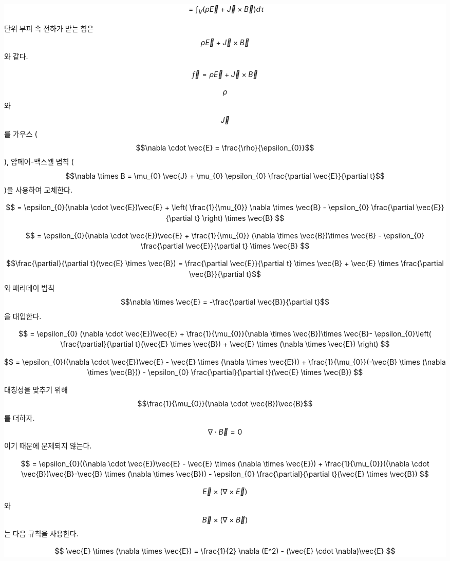 
$$
= \int_{V} (\rho \vec{E} + \vec{J} \times \vec{B}) d\tau
$$

단위 부피 속 전하가 받는 힘은 $$\rho \vec{E} + \vec{J} \times \vec{B}$$와 같다.

$$
\vec{f} = \rho \vec{E} + \vec{J} \times \vec{B}
$$

$$\rho$$와 $$\vec{J}$$를 가우스 ($$\nabla \cdot \vec{E} = \frac{\rho}{\epsilon_{0}}$$), 암페어-맥스웰 법칙 ($$\nabla \times B = \mu_{0} \vec{J} + \mu_{0} \epsilon_{0} \frac{\partial \vec{E}}{\partial t}$$)을 사용하여 교체한다.

$$
= \epsilon_{0}(\nabla \cdot \vec{E})\vec{E} + \left( \frac{1}{\mu_{0}} \nabla \times \vec{B} - \epsilon_{0} \frac{\partial \vec{E}}{\partial t} \right) \times \vec{B}
$$


$$
= \epsilon_{0}(\nabla \cdot \vec{E})\vec{E} + \frac{1}{\mu_{0}} (\nabla \times \vec{B})\times \vec{B} - \epsilon_{0} \frac{\partial \vec{E}}{\partial t} \times \vec{B}
$$

$$\frac{\partial}{\partial t}(\vec{E} \times \vec{B}) = \frac{\partial \vec{E}}{\partial t} \times \vec{B} + \vec{E} \times \frac{\partial \vec{B}}{\partial t}$$와 패러데이 법칙 $$\nabla \times \vec{E} = -\frac{\partial \vec{B}}{\partial t}$$을 대입한다.

$$
= \epsilon_{0} (\nabla \cdot \vec{E})\vec{E} + \frac{1}{\mu_{0}}(\nabla \times \vec{B})\times \vec{B}- \epsilon_{0}\left( \frac{\partial}{\partial t}(\vec{E} \times \vec{B}) + \vec{E} \times (\nabla \times \vec{E}) \right)
$$


$$
= \epsilon_{0}((\nabla \cdot \vec{E})\vec{E} - \vec{E} \times (\nabla \times \vec{E})) + \frac{1}{\mu_{0}}(-\vec{B} \times (\nabla \times \vec{B})) - \epsilon_{0} \frac{\partial}{\partial t}(\vec{E} \times \vec{B})
$$

대칭성을 맞추기 위해 $$\frac{1}{\mu_{0}}(\nabla \cdot \vec{B})\vec{B}$$를 더하자. $$\nabla \cdot \vec{B} = 0$$이기 때문에 문제되지 않는다.

$$
= \epsilon_{0}((\nabla \cdot \vec{E})\vec{E} - \vec{E} \times (\nabla \times \vec{E})) + \frac{1}{\mu_{0}}((\nabla \cdot \vec{B})\vec{B}-\vec{B} \times (\nabla \times \vec{B})) - \epsilon_{0} \frac{\partial}{\partial t}(\vec{E} \times \vec{B})
$$

$$\vec{E} \times (\nabla \times \vec{E})$$와 $$\vec{B} \times (\nabla \times \vec{B})$$는 다음 규칙을 사용한다.

$$
\vec{E} \times (\nabla \times \vec{E}) = \frac{1}{2} \nabla (E^2) - (\vec{E} \cdot \nabla)\vec{E}
$$
